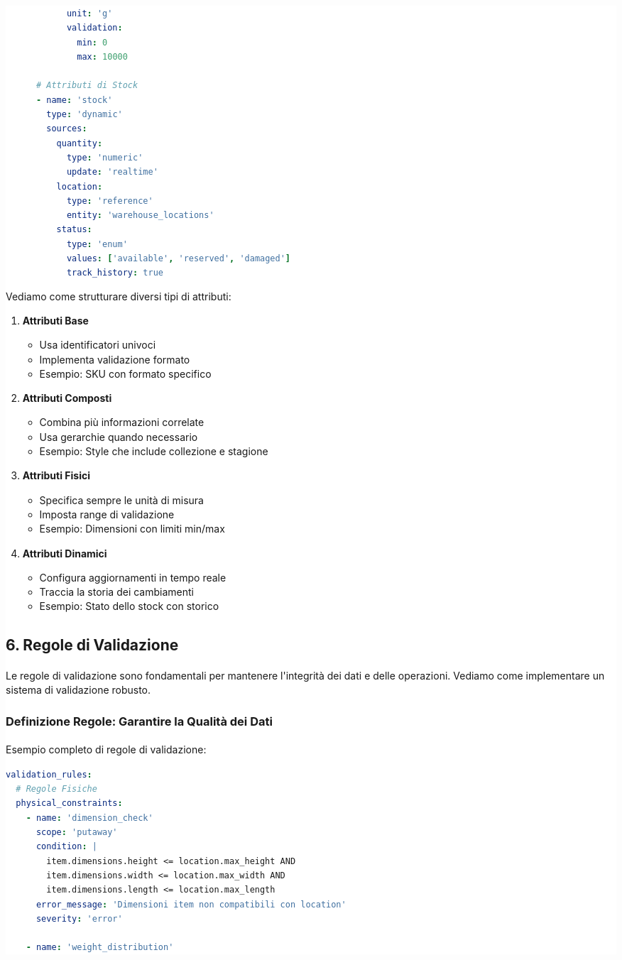 ```yaml
            unit: 'g'
            validation:
              min: 0
              max: 10000
      
      # Attributi di Stock
      - name: 'stock'
        type: 'dynamic'
        sources:
          quantity:
            type: 'numeric'
            update: 'realtime'
          location:
            type: 'reference'
            entity: 'warehouse_locations'
          status:
            type: 'enum'
            values: ['available', 'reserved', 'damaged']
            track_history: true
```

Vediamo come strutturare diversi tipi di attributi:

1. **Attributi Base**
   - Usa identificatori univoci
   - Implementa validazione formato
   - Esempio: SKU con formato specifico

2. **Attributi Composti**
   - Combina più informazioni correlate
   - Usa gerarchie quando necessario
   - Esempio: Style che include collezione e stagione

3. **Attributi Fisici**
   - Specifica sempre le unità di misura
   - Imposta range di validazione
   - Esempio: Dimensioni con limiti min/max

4. **Attributi Dinamici**
   - Configura aggiornamenti in tempo reale
   - Traccia la storia dei cambiamenti
   - Esempio: Stato dello stock con storico

## 6. Regole di Validazione

Le regole di validazione sono fondamentali per mantenere l'integrità dei dati e delle operazioni. Vediamo come implementare un sistema di validazione robusto.

### Definizione Regole: Garantire la Qualità dei Dati
Esempio completo di regole di validazione:

```yaml
validation_rules:
  # Regole Fisiche
  physical_constraints:
    - name: 'dimension_check'
      scope: 'putaway'
      condition: |
        item.dimensions.height <= location.max_height AND
        item.dimensions.width <= location.max_width AND
        item.dimensions.length <= location.max_length
      error_message: 'Dimensioni item non compatibili con location'
      severity: 'error'
      
    - name: 'weight_distribution'
```
